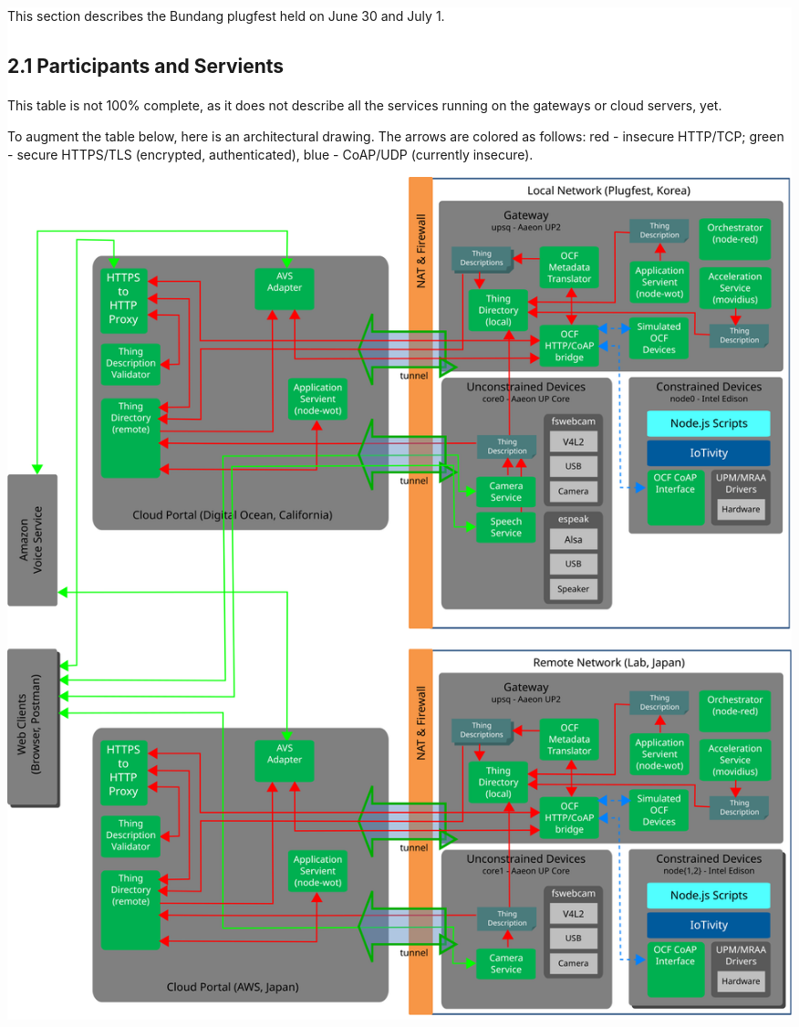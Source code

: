 This section describes the Bundang plugfest held on June 30 and July 1.

## 2.1 Participants and Servients

This table is not 100% complete, as it does not describe all the services
running on the gateways or cloud servers, yet.

To augment the table below, here is an architectural drawing.  The arrows are
colored as follows: red - insecure HTTP/TCP; green - secure HTTPS/TLS (encrypted, authenticated),
blue - CoAP/UDP (currently insecure).

![Intel WoT Plugfest - Architecture](images/Intel_Architecture_Bundang.svg)
